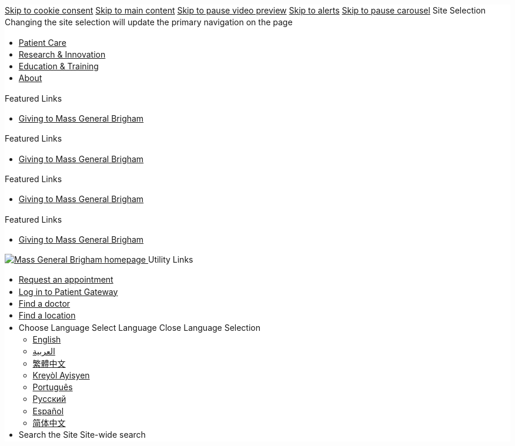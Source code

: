[Skip to cookie consent](https://www.massgeneralbrigham.org/en/about/<https:/www.massgeneralbrigham.org/en/about/diversity-equity-and-inclusion#cookieNotice>) [Skip to main content](https://www.massgeneralbrigham.org/en/about/<https:/www.massgeneralbrigham.org/en/about/diversity-equity-and-inclusion#main-content>) [Skip to pause video preview](https://www.massgeneralbrigham.org/en/about/<https:/www.massgeneralbrigham.org/en/about/diversity-equity-and-inclusion#teaser-1e796f95c3-video-autoplay>) [Skip to alerts](https://www.massgeneralbrigham.org/en/about/<https:/www.massgeneralbrigham.org/en/about/diversity-equity-and-inclusion#>) [Skip to pause carousel](https://www.massgeneralbrigham.org/en/about/<https:/www.massgeneralbrigham.org/en/about/diversity-equity-and-inclusion#>)
Site Selection
Changing the site selection will update the primary navigation on the page
  * [ Patient Care ](https://www.massgeneralbrigham.org/en/about/<https:/www.massgeneralbrigham.org/en/patient-care>)
  * [ Research & Innovation ](https://www.massgeneralbrigham.org/en/about/<https:/www.massgeneralbrigham.org/en/research-and-innovation>)
  * [ Education & Training ](https://www.massgeneralbrigham.org/en/about/<https:/www.massgeneralbrigham.org/en/education-and-training>)
  * [ About ](https://www.massgeneralbrigham.org/en/about/<https:/www.massgeneralbrigham.org/en/about>)


Featured Links
  * [ Giving to Mass General Brigham ](https://www.massgeneralbrigham.org/en/about/<https:/www.massgeneralbrigham.org/en/about/giving>)


Featured Links
  * [ Giving to Mass General Brigham ](https://www.massgeneralbrigham.org/en/about/<https:/www.massgeneralbrigham.org/en/about/giving>)


Featured Links
  * [ Giving to Mass General Brigham ](https://www.massgeneralbrigham.org/en/about/<https:/www.massgeneralbrigham.org/en/about/giving>)


Featured Links
  * [ Giving to Mass General Brigham ](https://www.massgeneralbrigham.org/en/about/<https:/www.massgeneralbrigham.org/en/about/giving>)


[ ![Mass General Brigham homepage](https://www.massgeneralbrigham.org/content/dam/mgb-global/global-assets/logo-mass-general-brigham.svg) ](https://www.massgeneralbrigham.org/en/about/<https:/www.massgeneralbrigham.org/en>)
Utility Links
  * [ Request an appointment ](https://www.massgeneralbrigham.org/en/about/<https:/www.massgeneralbrigham.org/en/patient-care/patient-visitor-information/appointments>)
  * [ Log in to Patient Gateway ](https://www.massgeneralbrigham.org/en/about/<https:/patientgateway.massgeneralbrigham.org/>)
  * [ Find a doctor ](https://www.massgeneralbrigham.org/en/about/<https:/doctors.massgeneralbrigham.org/search>)
  * [ Find a location ](https://www.massgeneralbrigham.org/en/about/<https:/www.massgeneralbrigham.org/en/patient-care/services-and-specialties/find-a-location>)
  * Choose Language
Select Language
Close Language Selection
    * [English](https://www.massgeneralbrigham.org/en/about/<https:/www.massgeneralbrigham.org/en/about/diversity-equity-and-inclusion>)
    * [العربية](https://www.massgeneralbrigham.org/en/about/<https:/www.massgeneralbrigham.org/ar>)
    * [繁體中文](https://www.massgeneralbrigham.org/en/about/<https:/www.massgeneralbrigham.org/zh>)
    * [Kreyòl Ayisyen](https://www.massgeneralbrigham.org/en/about/<https:/www.massgeneralbrigham.org/ht>)
    * [Português](https://www.massgeneralbrigham.org/en/about/<https:/www.massgeneralbrigham.org/pt-br>)
    * [Pусский](https://www.massgeneralbrigham.org/en/about/<https:/www.massgeneralbrigham.org/ru>)
    * [Español](https://www.massgeneralbrigham.org/en/about/<https:/www.massgeneralbrigham.org/es>)
    * [简体中文](https://www.massgeneralbrigham.org/en/about/<https:/www.massgeneralbrigham.org/zh_cn>)
  * Search the Site
Site-wide search